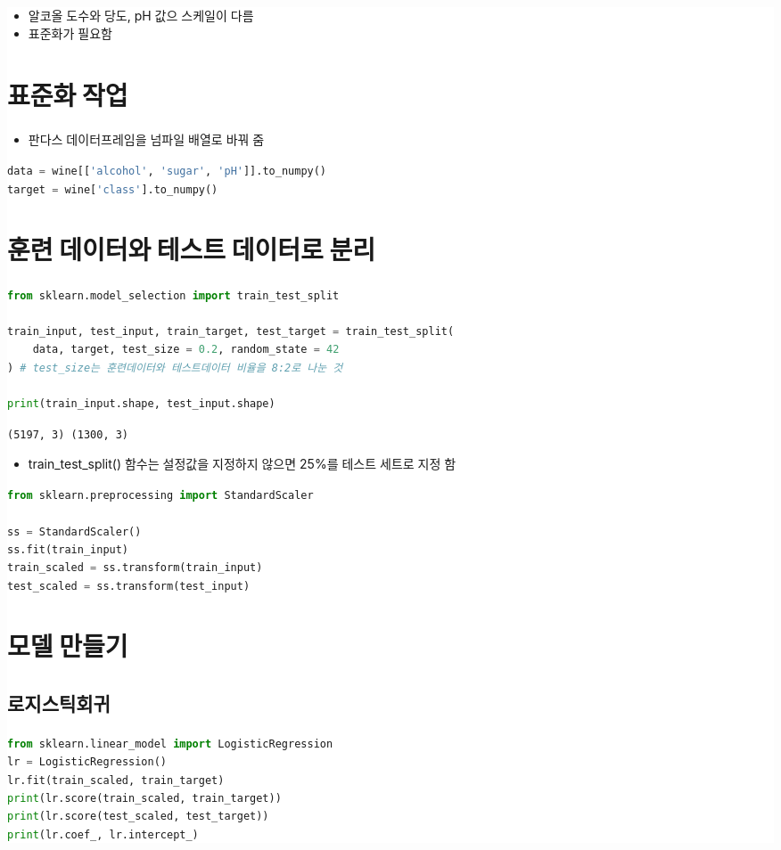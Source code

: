 


- 알코올 도수와 당도, pH 값으 스케일이 다름
- 표준화가 필요함

# 표준화 작업

- 판다스 데이터프레임을 넘파일 배열로 바꿔 줌


```python
data = wine[['alcohol', 'sugar', 'pH']].to_numpy()
target = wine['class'].to_numpy()
```

# 훈련 데이터와 테스트 데이터로 분리


```python
from sklearn.model_selection import train_test_split

train_input, test_input, train_target, test_target = train_test_split(
    data, target, test_size = 0.2, random_state = 42
) # test_size는 훈련데이터와 테스트데이터 비율을 8:2로 나눈 것

print(train_input.shape, test_input.shape)
```

    (5197, 3) (1300, 3)
    

- train_test_split() 함수는 설정값을 지정하지 않으면 25%를 테스트 세트로 지정 함


```python
from sklearn.preprocessing import StandardScaler

ss = StandardScaler()
ss.fit(train_input)
train_scaled = ss.transform(train_input)
test_scaled = ss.transform(test_input)
```

# 모델 만들기

## 로지스틱회귀


```python
from sklearn.linear_model import LogisticRegression
lr = LogisticRegression()
lr.fit(train_scaled, train_target)
print(lr.score(train_scaled, train_target))
print(lr.score(test_scaled, test_target))
print(lr.coef_, lr.intercept_)
```

